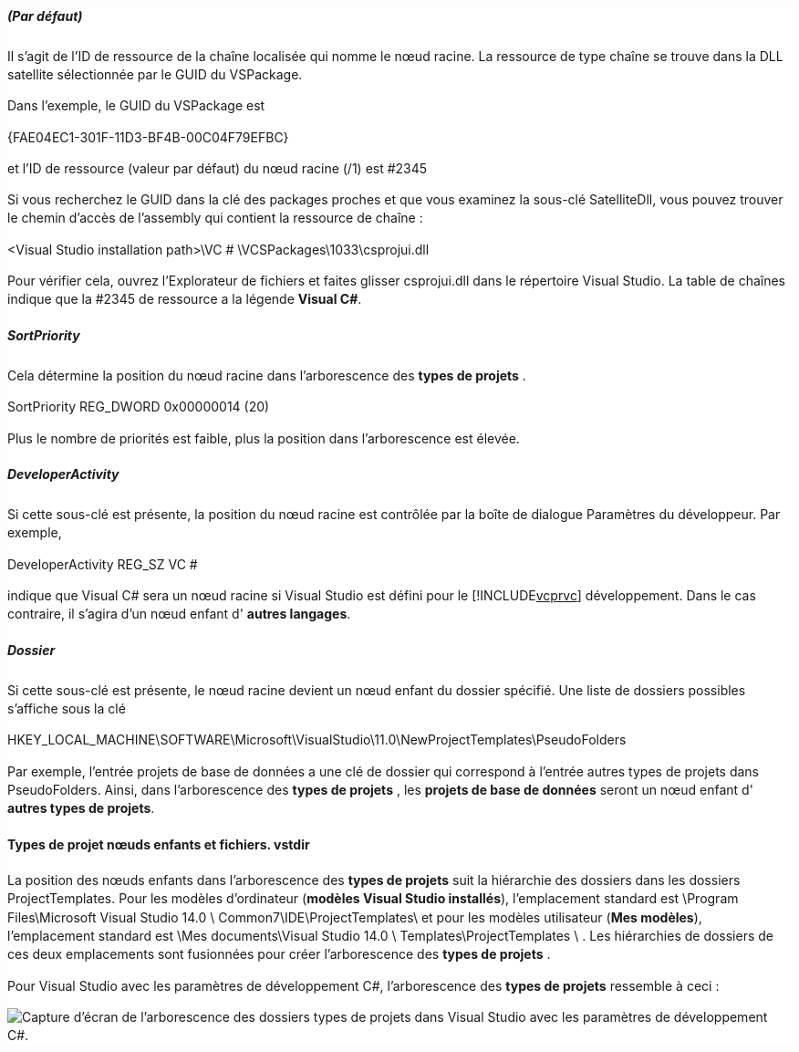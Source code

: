 ##### <a name="default"></a>(Par défaut)
 Il s’agit de l’ID de ressource de la chaîne localisée qui nomme le nœud racine. La ressource de type chaîne se trouve dans la DLL satellite sélectionnée par le GUID du VSPackage.

 Dans l’exemple, le GUID du VSPackage est

 {FAE04EC1-301F-11D3-BF4B-00C04F79EFBC}

 et l’ID de ressource (valeur par défaut) du nœud racine (/1) est #2345

 Si vous recherchez le GUID dans la clé des packages proches et que vous examinez la sous-clé SatelliteDll, vous pouvez trouver le chemin d’accès de l’assembly qui contient la ressource de chaîne :

 \<Visual Studio installation path>\VC # \VCSPackages\1033\csprojui.dll

 Pour vérifier cela, ouvrez l’Explorateur de fichiers et faites glisser csprojui.dll dans le répertoire Visual Studio. La table de chaînes indique que la #2345 de ressource a la légende **Visual C#**.

##### <a name="sortpriority"></a>SortPriority
 Cela détermine la position du nœud racine dans l’arborescence des **types de projets** .

 SortPriority REG_DWORD 0x00000014 (20)

 Plus le nombre de priorités est faible, plus la position dans l’arborescence est élevée.

##### <a name="developeractivity"></a>DeveloperActivity
 Si cette sous-clé est présente, la position du nœud racine est contrôlée par la boîte de dialogue Paramètres du développeur. Par exemple,

 DeveloperActivity REG_SZ VC #

 indique que Visual C# sera un nœud racine si Visual Studio est défini pour le [!INCLUDE[vcprvc](../../code-quality/includes/vcprvc_md.md)] développement. Dans le cas contraire, il s’agira d’un nœud enfant d' **autres langages**.

##### <a name="folder"></a>Dossier
 Si cette sous-clé est présente, le nœud racine devient un nœud enfant du dossier spécifié. Une liste de dossiers possibles s’affiche sous la clé

 HKEY_LOCAL_MACHINE\SOFTWARE\Microsoft\VisualStudio\11.0\NewProjectTemplates\PseudoFolders

 Par exemple, l’entrée projets de base de données a une clé de dossier qui correspond à l’entrée autres types de projets dans PseudoFolders. Ainsi, dans l’arborescence des **types de projets** , les **projets de base de données** seront un nœud enfant d' **autres types de projets**.

#### <a name="project-type-child-nodes-and-vstdir-files"></a>Types de projet nœuds enfants et fichiers. vstdir
 La position des nœuds enfants dans l’arborescence des **types de projets** suit la hiérarchie des dossiers dans les dossiers ProjectTemplates. Pour les modèles d’ordinateur (**modèles Visual Studio installés**), l’emplacement standard est \Program Files\Microsoft Visual Studio 14.0 \ Common7\IDE\ProjectTemplates\ et pour les modèles utilisateur (**Mes modèles**), l’emplacement standard est \Mes documents\Visual Studio 14.0 \ Templates\ProjectTemplates \\ . Les hiérarchies de dossiers de ces deux emplacements sont fusionnées pour créer l’arborescence des **types de projets** .

 Pour Visual Studio avec les paramètres de développement C#, l’arborescence des **types de projets** ressemble à ceci :

 ![Capture d’écran de l’arborescence des dossiers types de projets dans Visual Studio avec les paramètres de développement C#.](../../extensibility/internals/media/projecttypes.png)
